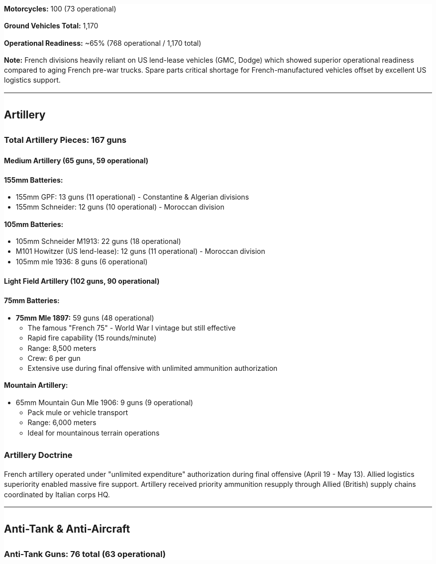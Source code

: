 **Motorcycles:** 100 (73 operational)

**Ground Vehicles Total:** 1,170

**Operational Readiness:** ~65% (768 operational / 1,170 total)

**Note:** French divisions heavily reliant on US lend-lease vehicles (GMC, Dodge) which showed superior operational readiness compared to aging French pre-war trucks. Spare parts critical shortage for French-manufactured vehicles offset by excellent US logistics support.

---

## Artillery

### Total Artillery Pieces: 167 guns

#### Medium Artillery (65 guns, 59 operational)
**155mm Batteries:**
- 155mm GPF: 13 guns (11 operational) - Constantine & Algerian divisions
- 155mm Schneider: 12 guns (10 operational) - Moroccan division

**105mm Batteries:**
- 105mm Schneider M1913: 22 guns (18 operational)
- M101 Howitzer (US lend-lease): 12 guns (11 operational) - Moroccan division
- 105mm mle 1936: 8 guns (6 operational)

#### Light Field Artillery (102 guns, 90 operational)
**75mm Batteries:**
- **75mm Mle 1897:** 59 guns (48 operational)
  - The famous "French 75" - World War I vintage but still effective
  - Rapid fire capability (15 rounds/minute)
  - Range: 8,500 meters
  - Crew: 6 per gun
  - Extensive use during final offensive with unlimited ammunition authorization

**Mountain Artillery:**
- 65mm Mountain Gun Mle 1906: 9 guns (9 operational)
  - Pack mule or vehicle transport
  - Range: 6,000 meters
  - Ideal for mountainous terrain operations

### Artillery Doctrine
French artillery operated under "unlimited expenditure" authorization during final offensive (April 19 - May 13). Allied logistics superiority enabled massive fire support. Artillery received priority ammunition resupply through Allied (British) supply chains coordinated by Italian corps HQ.

---

## Anti-Tank & Anti-Aircraft

### Anti-Tank Guns: 76 total (63 operational)
